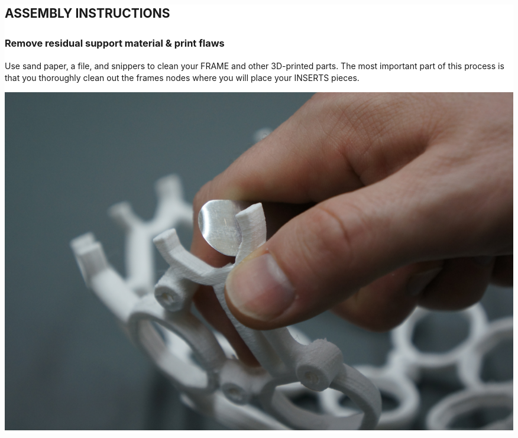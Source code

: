 
## ASSEMBLY INSTRUCTIONS

### Remove residual support material & print flaws

Use sand paper, a file, and snippers to clean your FRAME and other 3D-printed parts. The most important part of this process is that you thoroughly clean out the frames nodes where you will place your INSERTS pieces.

![image](../assets/Mark%20IV/Photos/Assembly_Clean2.JPG)
